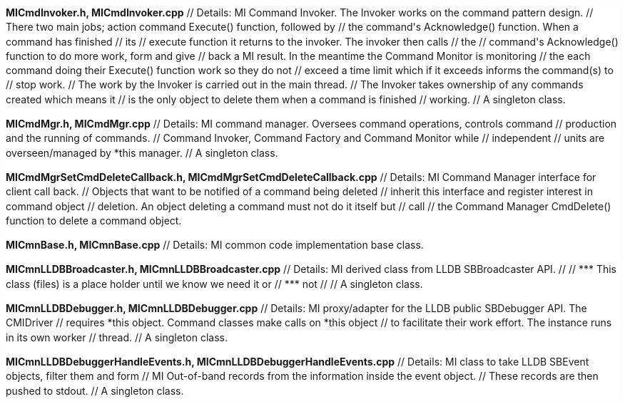 **MICmdInvoker.h, MICmdInvoker.cpp**
// Details: MI Command Invoker. The Invoker works on the command pattern design.
//          There two main jobs; action command Execute() function, followed by
//          the command's Acknowledge() function. When a command has finished
//          its
//          execute function it returns to the invoker. The invoker then calls
//          the
//          command's Acknowledge() function to do more work, form and give
//          back a MI result. In the meantime the Command Monitor is monitoring
//          the each command doing their Execute() function work so they do not
//          exceed a time limit which if it exceeds informs the command(s) to
//          stop work.
//          The work by the Invoker is carried out in the main thread.
//          The Invoker takes ownership of any commands created which means it
//          is the only object to delete them when a command is finished
//          working.
//          A singleton class.

**MICmdMgr.h, MICmdMgr.cpp**
// Details: MI command manager. Oversees command operations, controls command
//          production and the running of commands.
//          Command Invoker, Command Factory and Command Monitor while
//          independent
//          units are overseen/managed by *this manager.
//          A singleton class.

**MICmdMgrSetCmdDeleteCallback.h, MICmdMgrSetCmdDeleteCallback.cpp**
// Details: MI Command Manager interface for client call back.
//          Objects that want to be notified of a command being deleted
//          inherit this interface and register interest in command object
//          deletion. An object deleting a command must not do it itself but
//          call
//          the Command Manager CmdDelete() function to delete a command object.

**MICmnBase.h, MICmnBase.cpp**
// Details: MI common code implementation base class.

**MICmnLLDBBroadcaster.h, MICmnLLDBBroadcaster.cpp**
// Details: MI derived class from LLDB SBBroadcaster API.
//
//          *** This class (files) is a place holder until we know we need it or
//          *** not
//
//          A singleton class.

**MICmnLLDBDebugger.h, MICmnLLDBDebugger.cpp**
// Details: MI proxy/adapter for the LLDB public SBDebugger API. The CMIDriver
//          requires *this object. Command classes make calls on *this object
//          to facilitate their work effort. The instance runs in its own worker
//          thread.
//          A singleton class.

**MICmnLLDBDebuggerHandleEvents.h, MICmnLLDBDebuggerHandleEvents.cpp**
// Details: MI class to take LLDB SBEvent objects, filter them and form
//          MI Out-of-band records from the information inside the event object.
//          These records are then pushed to stdout.
//          A singleton class.
